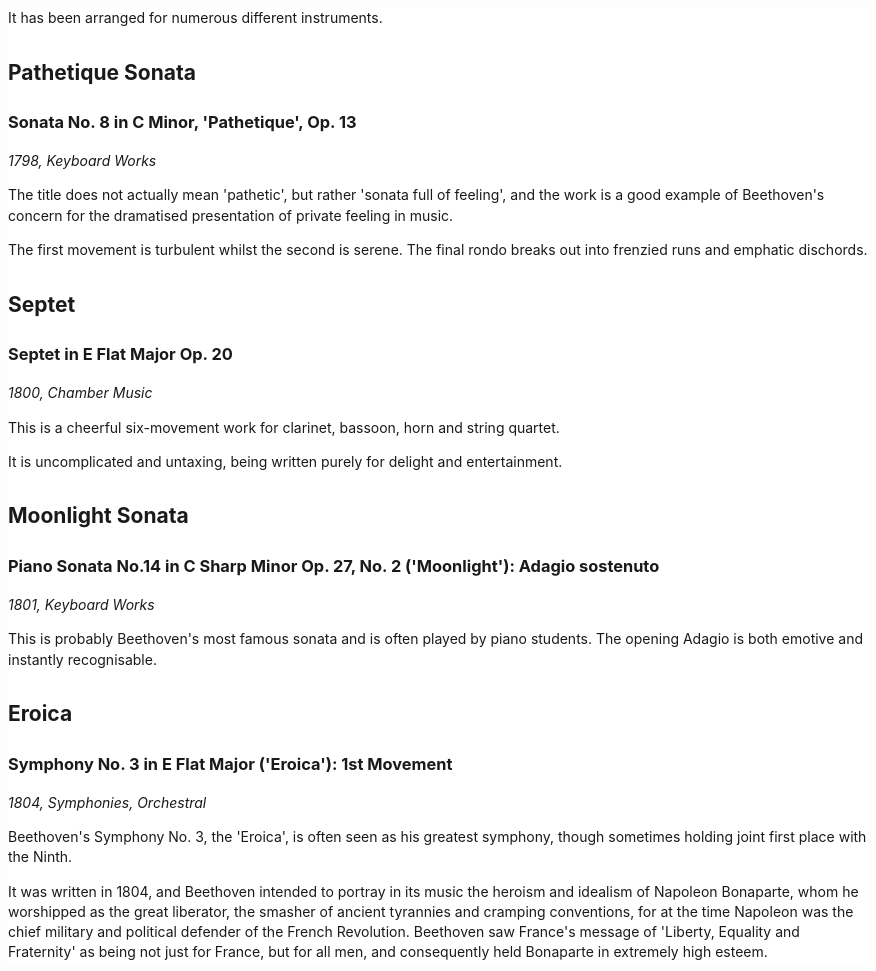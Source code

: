 It has been arranged for numerous different instruments.

## Pathetique Sonata
### Sonata No. 8 in C Minor, 'Pathetique',  Op. 13

_1798, Keyboard Works_

<div class='video-container'><iframe width='560' height='315' src='https://www.youtube.com/embed/qO8yfBLNVjU'  allowfullscreen></iframe></div>

The title does not actually mean 'pathetic', but rather 'sonata full of feeling', and the work is a good example of Beethoven's concern for the dramatised presentation of private feeling in music.

The first movement is turbulent whilst the second is serene.  The final rondo breaks out into frenzied runs and emphatic dischords.

## Septet
### Septet in E Flat Major Op. 20

_1800, Chamber Music_

<div class='video-container'><iframe width='560' height='315' src='https://www.youtube.com/embed/LQ5vciYlfk8'  allowfullscreen></iframe></div>

This is a cheerful six-movement work for clarinet, bassoon, horn and string quartet.

It is uncomplicated and untaxing, being written purely for delight and entertainment.

## Moonlight Sonata
### Piano Sonata No.14 in C Sharp Minor Op. 27, No. 2 ('Moonlight'): Adagio sostenuto

_1801, Keyboard Works_

<div class='video-container'><iframe width='560' height='315' src='https://www.youtube.com/embed/W0UrRWyIZ74'  allowfullscreen></iframe></div>

This is probably Beethoven's most famous sonata and is often played by piano students.  The opening Adagio is both emotive and instantly recognisable.

## Eroica
### Symphony No. 3 in E Flat Major ('Eroica'): 1st Movement

_1804, Symphonies, Orchestral_

<div class='video-container'><iframe width='560' height='315' src='https://www.youtube.com/embed/InxT4S6wQf4'  allowfullscreen></iframe></div>

Beethoven's Symphony No. 3, the 'Eroica', is often seen as his greatest symphony, though sometimes holding joint first place with the Ninth.

It was written in 1804, and Beethoven intended to portray in its music the heroism and idealism of Napoleon Bonaparte, whom he worshipped as the great liberator, the smasher of ancient tyrannies and cramping conventions, for at the time Napoleon was the chief military and political defender of the French Revolution.  Beethoven saw France's message of 'Liberty, Equality and Fraternity' as being not just for France, but for all men, and consequently held Bonaparte in extremely high esteem.
